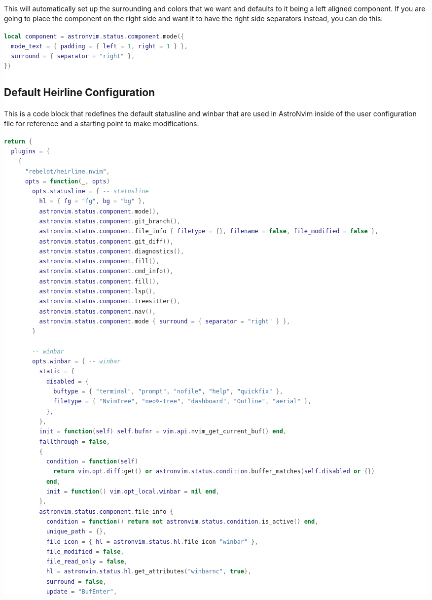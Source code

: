 This will automatically set up the surrounding and colors that we want and defaults to it being a left aligned component. If you are going to place the component on the right side and want it to have the right side separators instead, you can do this:

```lua
local component = astronvim.status.component.mode({
  mode_text = { padding = { left = 1, right = 1 } },
  surround = { separator = "right" },
})
```

## Default Heirline Configuration

This is a code block that redefines the default statusline and winbar that are used in AstroNvim inside of the user configuration file for reference and a starting point to make modifications:

```lua
return {
  plugins = {
    {
      "rebelot/heirline.nvim",
      opts = function(_, opts)
        opts.statusline = { -- statusline
          hl = { fg = "fg", bg = "bg" },
          astronvim.status.component.mode(),
          astronvim.status.component.git_branch(),
          astronvim.status.component.file_info { filetype = {}, filename = false, file_modified = false },
          astronvim.status.component.git_diff(),
          astronvim.status.component.diagnostics(),
          astronvim.status.component.fill(),
          astronvim.status.component.cmd_info(),
          astronvim.status.component.fill(),
          astronvim.status.component.lsp(),
          astronvim.status.component.treesitter(),
          astronvim.status.component.nav(),
          astronvim.status.component.mode { surround = { separator = "right" } },
        }

        -- winbar
        opts.winbar = { -- winbar
          static = {
            disabled = {
              buftype = { "terminal", "prompt", "nofile", "help", "quickfix" },
              filetype = { "NvimTree", "neo%-tree", "dashboard", "Outline", "aerial" },
            },
          },
          init = function(self) self.bufnr = vim.api.nvim_get_current_buf() end,
          fallthrough = false,
          {
            condition = function(self)
              return vim.opt.diff:get() or astronvim.status.condition.buffer_matches(self.disabled or {})
            end,
            init = function() vim.opt_local.winbar = nil end,
          },
          astronvim.status.component.file_info {
            condition = function() return not astronvim.status.condition.is_active() end,
            unique_path = {},
            file_icon = { hl = astronvim.status.hl.file_icon "winbar" },
            file_modified = false,
            file_read_only = false,
            hl = astronvim.status.hl.get_attributes("winbarnc", true),
            surround = false,
            update = "BufEnter",
```